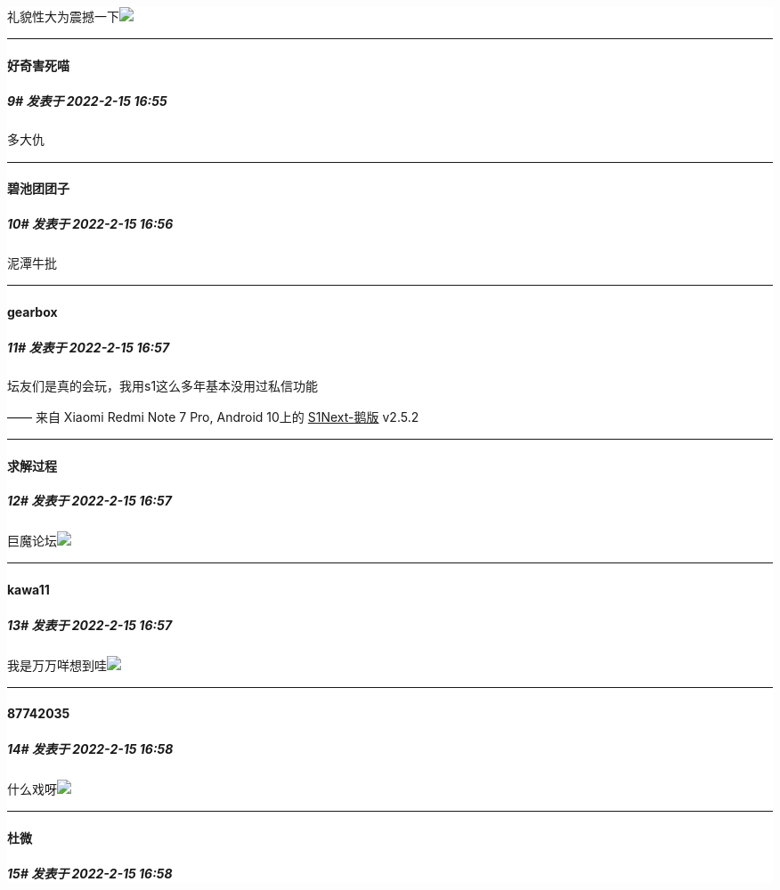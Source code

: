 礼貌性大为震撼一下<img src="https://static.saraba1st.com/image/smiley/face2017/245.png" referrerpolicy="no-referrer">

*****

####  好奇害死喵  
##### 9#       发表于 2022-2-15 16:55

多大仇

*****

####  碧池团团子  
##### 10#       发表于 2022-2-15 16:56

泥潭牛批

*****

####  gearbox  
##### 11#       发表于 2022-2-15 16:57

坛友们是真的会玩，我用s1这么多年基本没用过私信功能

—— 来自 Xiaomi Redmi Note 7 Pro, Android 10上的 [S1Next-鹅版](https://github.com/ykrank/S1-Next/releases) v2.5.2

*****

####  求解过程  
##### 12#       发表于 2022-2-15 16:57

巨魔论坛<img src="https://static.saraba1st.com/image/smiley/face2017/067.png" referrerpolicy="no-referrer">

*****

####  kawa11  
##### 13#       发表于 2022-2-15 16:57

我是万万咩想到哇<img src="https://static.saraba1st.com/image/smiley/face2017/053.png" referrerpolicy="no-referrer">

*****

####  87742035  
##### 14#       发表于 2022-2-15 16:58

什么戏呀<img src="https://static.saraba1st.com/image/smiley/face2017/067.png" referrerpolicy="no-referrer">

*****

####  杜微  
##### 15#       发表于 2022-2-15 16:58
